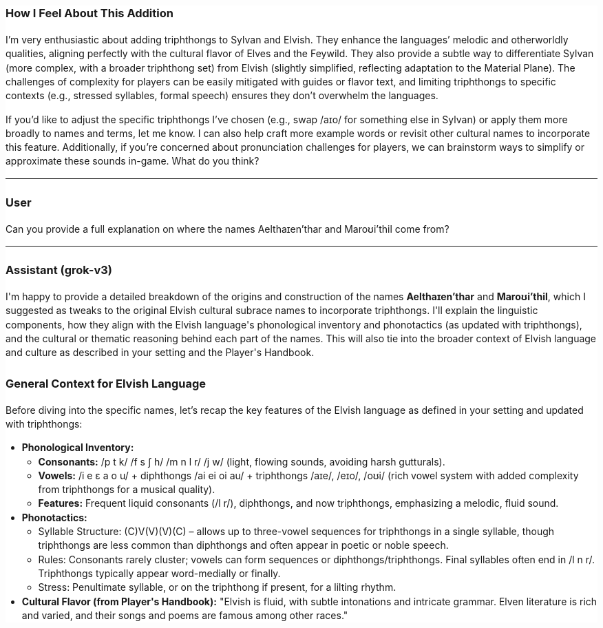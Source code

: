 ### How I Feel About This Addition
I’m very enthusiastic about adding triphthongs to Sylvan and Elvish. They enhance the languages’ melodic and otherworldly qualities, aligning perfectly with the cultural flavor of Elves and the Feywild. They also provide a subtle way to differentiate Sylvan (more complex, with a broader triphthong set) from Elvish (slightly simplified, reflecting adaptation to the Material Plane). The challenges of complexity for players can be easily mitigated with guides or flavor text, and limiting triphthongs to specific contexts (e.g., stressed syllables, formal speech) ensures they don’t overwhelm the languages.

If you’d like to adjust the specific triphthongs I’ve chosen (e.g., swap /aɪo/ for something else in Sylvan) or apply them more broadly to names and terms, let me know. I can also help craft more example words or revisit other cultural names to incorporate this feature. Additionally, if you’re concerned about pronunciation challenges for players, we can brainstorm ways to simplify or approximate these sounds in-game. What do you think?


---

### User

Can you provide a full explanation on where the names Aelthaɪen’thar and Maroʊi’thil come from?


---

### Assistant (grok-v3)

I'm happy to provide a detailed breakdown of the origins and construction of the names **Aelthaɪen’thar** and **Maroʊi’thil**, which I suggested as tweaks to the original Elvish cultural subrace names to incorporate triphthongs. I'll explain the linguistic components, how they align with the Elvish language's phonological inventory and phonotactics (as updated with triphthongs), and the cultural or thematic reasoning behind each part of the names. This will also tie into the broader context of Elvish language and culture as described in your setting and the Player's Handbook.

### General Context for Elvish Language
Before diving into the specific names, let’s recap the key features of the Elvish language as defined in your setting and updated with triphthongs:
- **Phonological Inventory:**
  - **Consonants:** /p t k/ /f s ʃ h/ /m n l r/ /j w/ (light, flowing sounds, avoiding harsh gutturals).
  - **Vowels:** /i e ɛ a o u/ + diphthongs /ai ei oi au/ + triphthongs /aɪe/, /eɪo/, /oʊi/ (rich vowel system with added complexity from triphthongs for a musical quality).
  - **Features:** Frequent liquid consonants (/l r/), diphthongs, and now triphthongs, emphasizing a melodic, fluid sound.
- **Phonotactics:**
  - Syllable Structure: (C)V(V)(V)(C) – allows up to three-vowel sequences for triphthongs in a single syllable, though triphthongs are less common than diphthongs and often appear in poetic or noble speech.
  - Rules: Consonants rarely cluster; vowels can form sequences or diphthongs/triphthongs. Final syllables often end in /l n r/. Triphthongs typically appear word-medially or finally.
  - Stress: Penultimate syllable, or on the triphthong if present, for a lilting rhythm.
- **Cultural Flavor (from Player's Handbook):** "Elvish is fluid, with subtle intonations and intricate grammar. Elven literature is rich and varied, and their songs and poems are famous among other races."
